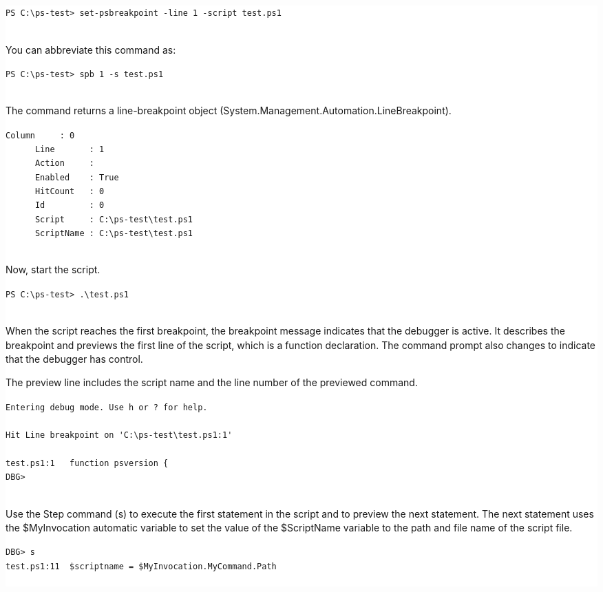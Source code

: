 ```  
PS C:\ps-test> set-psbreakpoint -line 1 -script test.ps1  
  
```  
  
 You can abbreviate this command as:  
  
```  
PS C:\ps-test> spb 1 -s test.ps1  
  
```  
  
 The command returns a line\-breakpoint object \(System.Management.Automation.LineBreakpoint\).  
  
```  
Column     : 0  
      Line       : 1  
      Action     :  
      Enabled    : True  
      HitCount   : 0  
      Id         : 0  
      Script     : C:\ps-test\test.ps1  
      ScriptName : C:\ps-test\test.ps1  
  
```  
  
 Now, start the script.  
  
```  
PS C:\ps-test> .\test.ps1  
  
```  
  
 When the script reaches the first breakpoint, the breakpoint message indicates that the debugger is active. It describes the breakpoint and previews the first line of the script, which is a function declaration. The command prompt also changes to indicate that the debugger has control.  
  
 The preview line includes the script name and the line number of the previewed command.  
  
```  
Entering debug mode. Use h or ? for help.  
  
Hit Line breakpoint on 'C:\ps-test\test.ps1:1'  
  
test.ps1:1   function psversion {  
DBG>  
  
```  
  
 Use the Step command \(s\) to execute the first statement in the script and to preview the next statement. The next statement uses the $MyInvocation automatic variable to set the value of the $ScriptName variable to the path and file name of the script file.  
  
```  
DBG> s  
test.ps1:11  $scriptname = $MyInvocation.MyCommand.Path  
  
```  
  